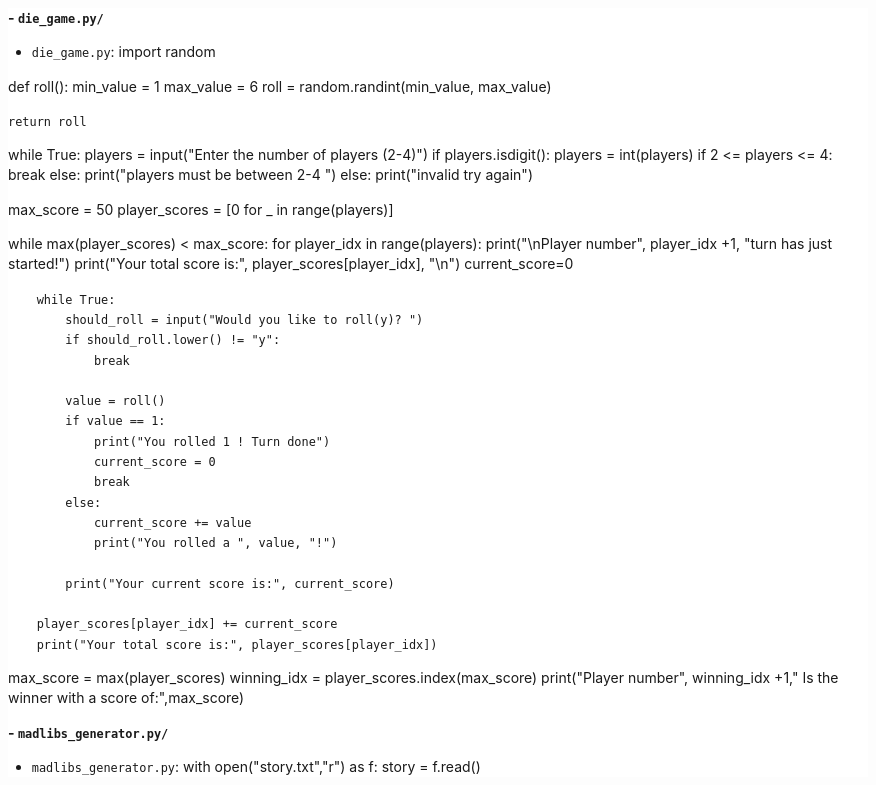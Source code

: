 **- `die_game.py/`**
   - `die_game.py`:
   import random


def roll():
    min_value = 1
    max_value = 6
    roll = random.randint(min_value, max_value)

    return roll


while True:
    players = input("Enter the number of players (2-4)")
    if players.isdigit():
        players = int(players)
        if 2 <= players <= 4:
            break
        else:
            print("players must be between 2-4 ")
    else:
        print("invalid try again")
    
max_score = 50 
player_scores = [0 for _ in range(players)]

while max(player_scores) < max_score:
    for player_idx in range(players):
        print("\nPlayer number", player_idx +1, "turn has just started!")
        print("Your total score is:", player_scores[player_idx], "\n")
        current_score=0
        
        while True:
            should_roll = input("Would you like to roll(y)? ")
            if should_roll.lower() != "y":
                break

            value = roll()
            if value == 1:
                print("You rolled 1 ! Turn done")
                current_score = 0
                break
            else:
                current_score += value
                print("You rolled a ", value, "!")

            print("Your current score is:", current_score)
            
        player_scores[player_idx] += current_score
        print("Your total score is:", player_scores[player_idx])

max_score = max(player_scores)
winning_idx = player_scores.index(max_score)
print("Player number", winning_idx +1," Is the winner with a score of:",max_score)

**- `madlibs_generator.py/`**
   - `madlibs_generator.py`:
    with open("story.txt","r") as f:
    story = f.read()

